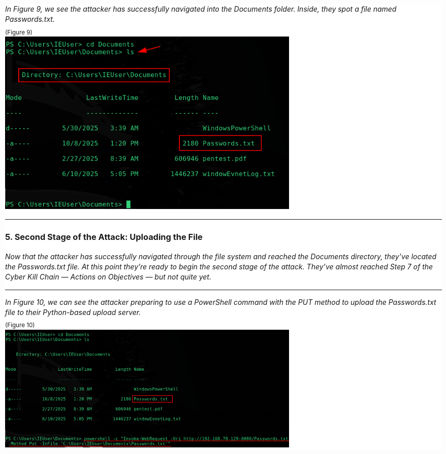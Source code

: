 *In Figure 9, we see the attacker has successfully navigated into the Documents folder. Inside, they spot a file named Passwords.txt.*
<br><sub>(Figure 9)</sub><br>
<img src="analysis/screenshots_v1/Figure_9.png" alt="Accessing Documents" width="65%"><br>

---

### 5. Second Stage of the Attack: Uploading the File
*Now that the attacker has successfully navigated through the file system and reached the Documents directory, they’ve located the Passwords.txt file.
At this point they’re ready to begin the second stage of the attack. They’ve almost reached Step 7 of the Cyber Kill Chain — Actions on Objectives — but not quite yet.*

---
*In Figure 10, we can see the attacker preparing to use a PowerShell command with the PUT method to upload the Passwords.txt file to their Python-based upload server.*
<br><sub>(Figure 10)</sub><br>
<img src="analysis/screenshots_v1/Figure_10.png" alt="Upload success" width="65%"><br>
